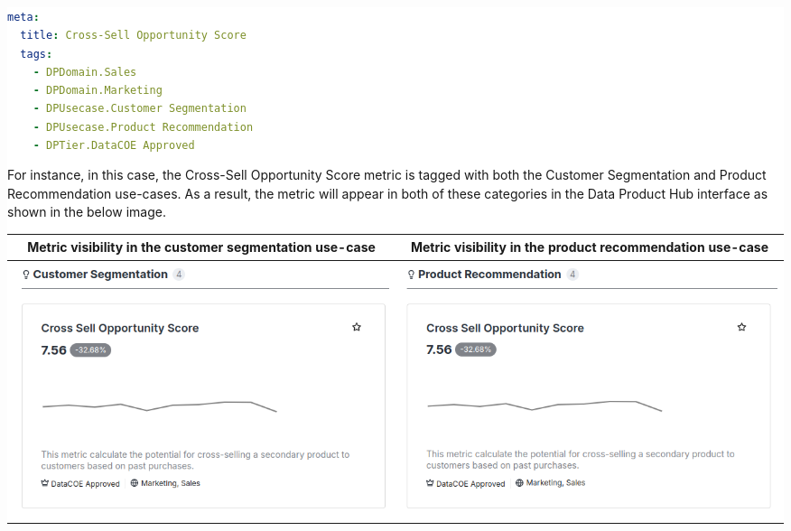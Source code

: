 ```yaml
meta:
  title: Cross-Sell Opportunity Score
  tags:
    - DPDomain.Sales
    - DPDomain.Marketing
    - DPUsecase.Customer Segmentation
    - DPUsecase.Product Recommendation
    - DPTier.DataCOE Approved
``` 

For instance, in this case, the Cross-Sell Opportunity Score metric is tagged with both the Customer Segmentation and Product Recommendation use-cases. As a result, the metric will appear in both of these categories in the Data Product Hub interface as shown in the below image.

| Metric visibility in the customer segmentation use-case | Metric visibility in the product recommendation use-case |
|--------|------|
| ![cross_sell_in_customer_segmentation_use_case](/learn/dp_developer_learn_track/create_semantic_model/create_lens_folder/cross_sell_oppurtunity_score.png) | ![cross_sell_in_product_recommendation](/learn/dp_developer_learn_track/create_semantic_model/create_lens_folder/metric_in_product_recommnedation.png) |

